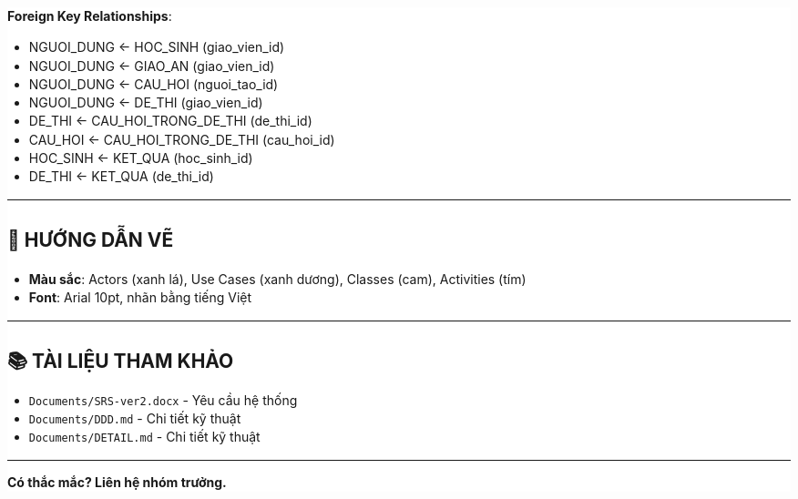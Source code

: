 **Foreign Key Relationships**:

- NGUOI_DUNG ← HOC_SINH (giao_vien_id)
- NGUOI_DUNG ← GIAO_AN (giao_vien_id)
- NGUOI_DUNG ← CAU_HOI (nguoi_tao_id)
- NGUOI_DUNG ← DE_THI (giao_vien_id)
- DE_THI ← CAU_HOI_TRONG_DE_THI (de_thi_id)
- CAU_HOI ← CAU_HOI_TRONG_DE_THI (cau_hoi_id)
- HOC_SINH ← KET_QUA (hoc_sinh_id)
- DE_THI ← KET_QUA (de_thi_id)

---

## 🎨 HƯỚNG DẪN VẼ

- **Màu sắc**: Actors (xanh lá), Use Cases (xanh dương), Classes (cam), Activities (tím)
- **Font**: Arial 10pt, nhãn bằng tiếng Việt

---

## 📚 TÀI LIỆU THAM KHẢO

- `Documents/SRS-ver2.docx` - Yêu cầu hệ thống
- `Documents/DDD.md` - Chi tiết kỹ thuật
- `Documents/DETAIL.md` - Chi tiết kỹ thuật

---

**Có thắc mắc? Liên hệ nhóm trưởng.**

